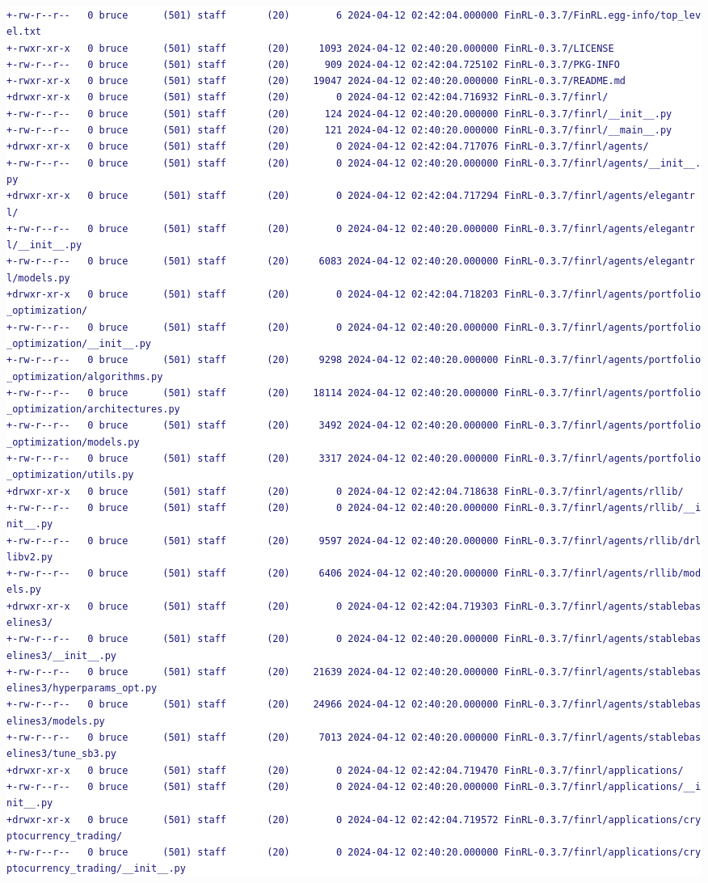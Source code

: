 ```diff
+-rw-r--r--   0 bruce      (501) staff       (20)        6 2024-04-12 02:42:04.000000 FinRL-0.3.7/FinRL.egg-info/top_level.txt
+-rwxr-xr-x   0 bruce      (501) staff       (20)     1093 2024-04-12 02:40:20.000000 FinRL-0.3.7/LICENSE
+-rw-r--r--   0 bruce      (501) staff       (20)      909 2024-04-12 02:42:04.725102 FinRL-0.3.7/PKG-INFO
+-rwxr-xr-x   0 bruce      (501) staff       (20)    19047 2024-04-12 02:40:20.000000 FinRL-0.3.7/README.md
+drwxr-xr-x   0 bruce      (501) staff       (20)        0 2024-04-12 02:42:04.716932 FinRL-0.3.7/finrl/
+-rw-r--r--   0 bruce      (501) staff       (20)      124 2024-04-12 02:40:20.000000 FinRL-0.3.7/finrl/__init__.py
+-rw-r--r--   0 bruce      (501) staff       (20)      121 2024-04-12 02:40:20.000000 FinRL-0.3.7/finrl/__main__.py
+drwxr-xr-x   0 bruce      (501) staff       (20)        0 2024-04-12 02:42:04.717076 FinRL-0.3.7/finrl/agents/
+-rw-r--r--   0 bruce      (501) staff       (20)        0 2024-04-12 02:40:20.000000 FinRL-0.3.7/finrl/agents/__init__.py
+drwxr-xr-x   0 bruce      (501) staff       (20)        0 2024-04-12 02:42:04.717294 FinRL-0.3.7/finrl/agents/elegantrl/
+-rw-r--r--   0 bruce      (501) staff       (20)        0 2024-04-12 02:40:20.000000 FinRL-0.3.7/finrl/agents/elegantrl/__init__.py
+-rw-r--r--   0 bruce      (501) staff       (20)     6083 2024-04-12 02:40:20.000000 FinRL-0.3.7/finrl/agents/elegantrl/models.py
+drwxr-xr-x   0 bruce      (501) staff       (20)        0 2024-04-12 02:42:04.718203 FinRL-0.3.7/finrl/agents/portfolio_optimization/
+-rw-r--r--   0 bruce      (501) staff       (20)        0 2024-04-12 02:40:20.000000 FinRL-0.3.7/finrl/agents/portfolio_optimization/__init__.py
+-rw-r--r--   0 bruce      (501) staff       (20)     9298 2024-04-12 02:40:20.000000 FinRL-0.3.7/finrl/agents/portfolio_optimization/algorithms.py
+-rw-r--r--   0 bruce      (501) staff       (20)    18114 2024-04-12 02:40:20.000000 FinRL-0.3.7/finrl/agents/portfolio_optimization/architectures.py
+-rw-r--r--   0 bruce      (501) staff       (20)     3492 2024-04-12 02:40:20.000000 FinRL-0.3.7/finrl/agents/portfolio_optimization/models.py
+-rw-r--r--   0 bruce      (501) staff       (20)     3317 2024-04-12 02:40:20.000000 FinRL-0.3.7/finrl/agents/portfolio_optimization/utils.py
+drwxr-xr-x   0 bruce      (501) staff       (20)        0 2024-04-12 02:42:04.718638 FinRL-0.3.7/finrl/agents/rllib/
+-rw-r--r--   0 bruce      (501) staff       (20)        0 2024-04-12 02:40:20.000000 FinRL-0.3.7/finrl/agents/rllib/__init__.py
+-rw-r--r--   0 bruce      (501) staff       (20)     9597 2024-04-12 02:40:20.000000 FinRL-0.3.7/finrl/agents/rllib/drllibv2.py
+-rw-r--r--   0 bruce      (501) staff       (20)     6406 2024-04-12 02:40:20.000000 FinRL-0.3.7/finrl/agents/rllib/models.py
+drwxr-xr-x   0 bruce      (501) staff       (20)        0 2024-04-12 02:42:04.719303 FinRL-0.3.7/finrl/agents/stablebaselines3/
+-rw-r--r--   0 bruce      (501) staff       (20)        0 2024-04-12 02:40:20.000000 FinRL-0.3.7/finrl/agents/stablebaselines3/__init__.py
+-rw-r--r--   0 bruce      (501) staff       (20)    21639 2024-04-12 02:40:20.000000 FinRL-0.3.7/finrl/agents/stablebaselines3/hyperparams_opt.py
+-rw-r--r--   0 bruce      (501) staff       (20)    24966 2024-04-12 02:40:20.000000 FinRL-0.3.7/finrl/agents/stablebaselines3/models.py
+-rw-r--r--   0 bruce      (501) staff       (20)     7013 2024-04-12 02:40:20.000000 FinRL-0.3.7/finrl/agents/stablebaselines3/tune_sb3.py
+drwxr-xr-x   0 bruce      (501) staff       (20)        0 2024-04-12 02:42:04.719470 FinRL-0.3.7/finrl/applications/
+-rw-r--r--   0 bruce      (501) staff       (20)        0 2024-04-12 02:40:20.000000 FinRL-0.3.7/finrl/applications/__init__.py
+drwxr-xr-x   0 bruce      (501) staff       (20)        0 2024-04-12 02:42:04.719572 FinRL-0.3.7/finrl/applications/cryptocurrency_trading/
+-rw-r--r--   0 bruce      (501) staff       (20)        0 2024-04-12 02:40:20.000000 FinRL-0.3.7/finrl/applications/cryptocurrency_trading/__init__.py
```